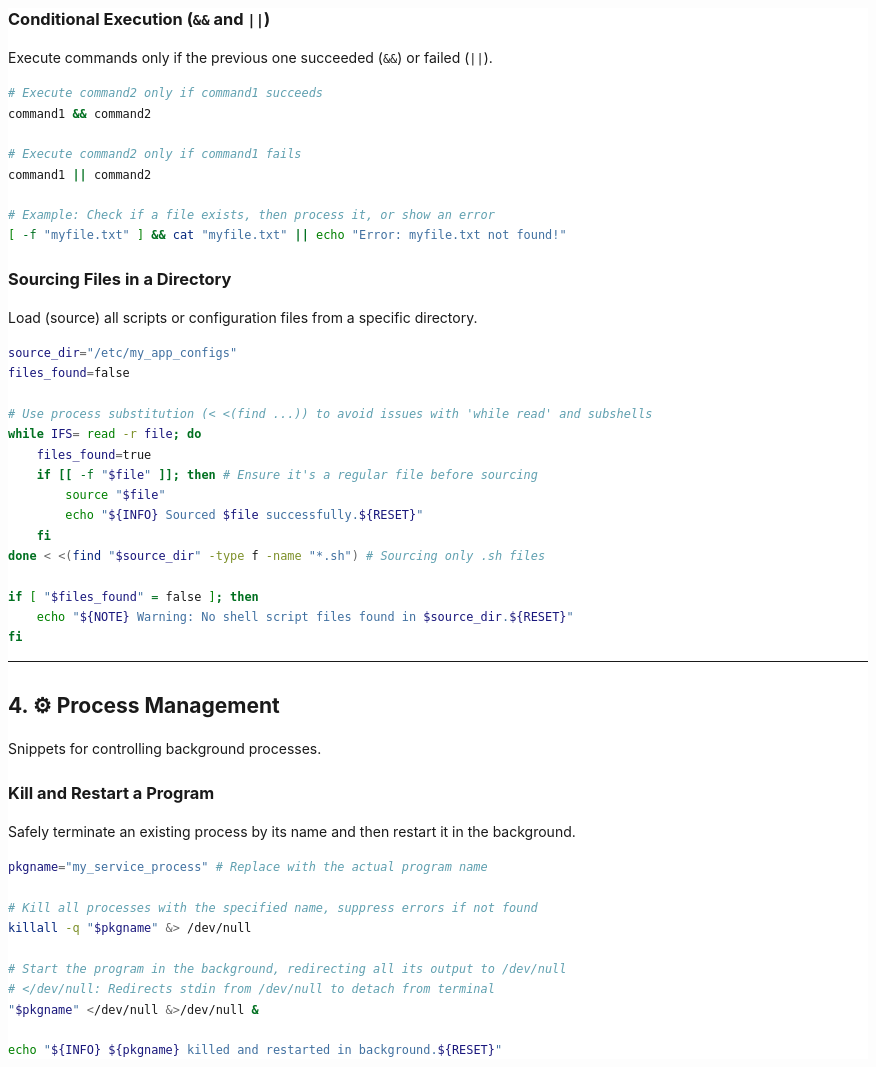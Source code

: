 ### **Conditional Execution (`&&` and `||`)**
Execute commands only if the previous one succeeded (`&&`) or failed (`||`).

```bash
# Execute command2 only if command1 succeeds
command1 && command2

# Execute command2 only if command1 fails
command1 || command2

# Example: Check if a file exists, then process it, or show an error
[ -f "myfile.txt" ] && cat "myfile.txt" || echo "Error: myfile.txt not found!"
```

### **Sourcing Files in a Directory**
Load (source) all scripts or configuration files from a specific directory.

```bash
source_dir="/etc/my_app_configs"
files_found=false

# Use process substitution (< <(find ...)) to avoid issues with 'while read' and subshells
while IFS= read -r file; do
    files_found=true
    if [[ -f "$file" ]]; then # Ensure it's a regular file before sourcing
        source "$file"
        echo "${INFO} Sourced $file successfully.${RESET}"
    fi
done < <(find "$source_dir" -type f -name "*.sh") # Sourcing only .sh files

if [ "$files_found" = false ]; then
    echo "${NOTE} Warning: No shell script files found in $source_dir.${RESET}"
fi
```

---

## 4. ⚙️ Process Management

Snippets for controlling background processes.

### **Kill and Restart a Program**
Safely terminate an existing process by its name and then restart it in the background.

```bash
pkgname="my_service_process" # Replace with the actual program name

# Kill all processes with the specified name, suppress errors if not found
killall -q "$pkgname" &> /dev/null

# Start the program in the background, redirecting all its output to /dev/null
# </dev/null: Redirects stdin from /dev/null to detach from terminal
"$pkgname" </dev/null &>/dev/null &

echo "${INFO} ${pkgname} killed and restarted in background.${RESET}"
```
